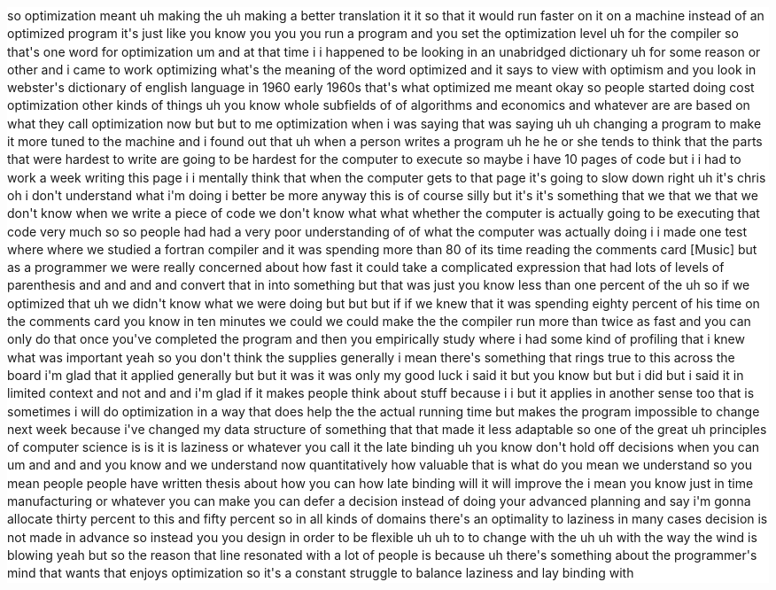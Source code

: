 so optimization meant uh making the uh
making a better translation it it so that it would run faster on it on a machine instead of an optimized program
it's just like you know you you you run a program and you set the optimization level uh for
the compiler so that's one word for optimization um and at that time i
i happened to be looking in an unabridged dictionary uh for some reason or other and i came
to work optimizing what's the meaning of the word optimized and it says to view with optimism
and you look in webster's dictionary of english language in 1960 early 1960s
that's what optimized me meant okay
so people started doing cost optimization other kinds of things uh
you know whole subfields of of algorithms and economics and whatever
are are based on what they call optimization now but but to me optimization when i was saying
that was saying uh uh changing a program to make it more
tuned to the machine and i found out that uh
when a person writes a program uh he
he or she tends to think that the parts that were hardest to write are going to be hardest for the computer to
execute so maybe i have 10 pages of code but
i i had to work a week writing this page i i mentally think that when the
computer gets to that page it's going to slow down right uh it's chris oh i don't understand what i'm doing i better
be more anyway this is of course silly but it's it's something that we
that we that we don't know when we write a piece of code we don't know what what whether the computer is actually
going to be executing that code very much so so people had had a very
poor understanding of of what the computer was actually doing
i i made one test where where we studied a fortran compiler
and it was spending more than 80 of its time reading the comments card [Music]
but as a programmer we were really concerned about how fast it could take a complicated expression that had lots of
levels of parenthesis and and and and convert that in into something but that was just you
know less than one percent of the uh so if we optimized that
uh we didn't know what we were doing but but but if if we knew that it was spending eighty percent of his time on
the comments card you know in ten minutes we could we could make the the compiler run more
than twice as fast and you can only do that once you've completed the program and then you empirically study where i
had some kind of profiling that i knew what was important yeah so
you don't think the supplies generally i mean there's something that rings true to this across the board i'm glad that
it applied generally but but it was it was only my good luck i said it but you know but but i did but
i said it in limited context and not and and i'm glad if it makes people think about stuff because i
i but it applies in another sense too that is
sometimes i will do optimization in a way that does help
the the actual running time but makes the program impossible to
change next week because i've changed my data structure of something that
that made it less adaptable so one of the great uh principles of computer science is
is it is laziness or whatever you call it the late binding uh you know don't
hold off decisions when you can um and and and you know and we understand now
quantitatively how valuable that is what do you mean we understand so you mean people
people have written thesis about how you can how late binding will it will improve the i mean you know just
in time manufacturing or whatever you can make you can defer a decision
instead of doing your advanced planning and say i'm gonna allocate thirty percent to this and fifty percent so in
all kinds of domains there's an optimality to laziness in many cases decision is not made in advance so
instead you you design in order to be flexible uh uh to to
change with the uh uh with the way the wind is blowing yeah but so the reason that line resonated
with a lot of people is because uh there's something about the programmer's mind
that wants that enjoys optimization so it's a constant struggle
to balance laziness and lay binding with